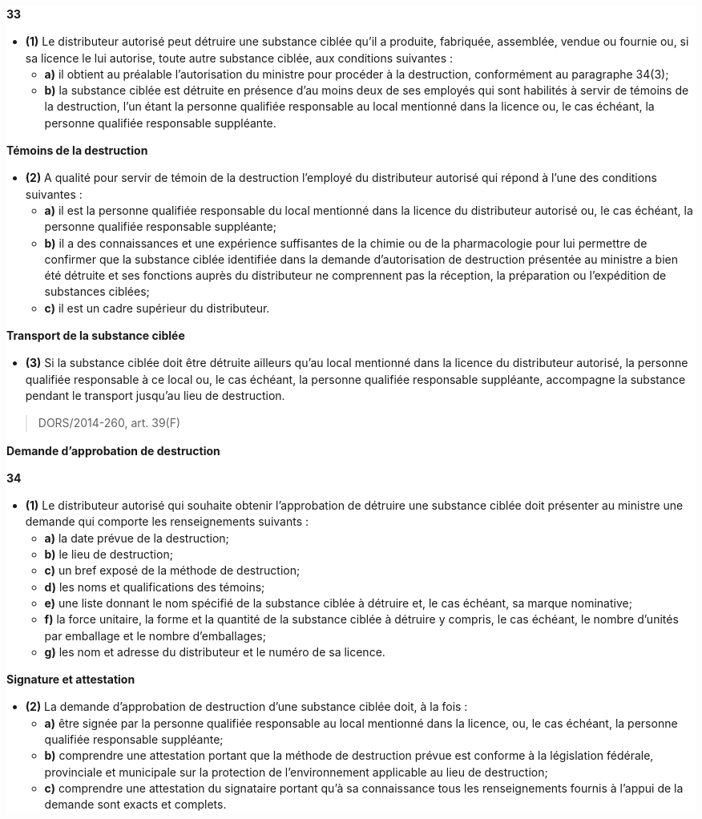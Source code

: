 **33** 

- **(1)** Le distributeur autorisé peut détruire une substance ciblée qu’il a produite, fabriquée, assemblée, vendue ou fournie ou, si sa licence le lui autorise, toute autre substance ciblée, aux conditions suivantes :
	- **a)** il obtient au préalable l’autorisation du ministre pour procéder à la destruction, conformément au paragraphe 34(3);
	- **b)** la substance ciblée est détruite en présence d’au moins deux de ses employés qui sont habilités à servir de témoins de la destruction, l’un étant la personne qualifiée responsable au local mentionné dans la licence ou, le cas échéant, la personne qualifiée responsable suppléante.

**Témoins de la destruction**

- **(2)** A qualité pour servir de témoin de la destruction l’employé du distributeur autorisé qui répond à l’une des conditions suivantes :
	- **a)** il est la personne qualifiée responsable du local mentionné dans la licence du distributeur autorisé ou, le cas échéant, la personne qualifiée responsable suppléante;
	- **b)** il a des connaissances et une expérience suffisantes de la chimie ou de la pharmacologie pour lui permettre de confirmer que la substance ciblée identifiée dans la demande d’autorisation de destruction présentée au ministre a bien été détruite et ses fonctions auprès du distributeur ne comprennent pas la réception, la préparation ou l’expédition de substances ciblées;
	- **c)** il est un cadre supérieur du distributeur.

**Transport de la substance ciblée**

- **(3)** Si la substance ciblée doit être détruite ailleurs qu’au local mentionné dans la licence du distributeur autorisé, la personne qualifiée responsable à ce local ou, le cas échéant, la personne qualifiée responsable suppléante, accompagne la substance pendant le transport jusqu’au lieu de destruction.
> DORS/2014-260, art. 39(F)





**Demande d’approbation de destruction**

**34** 

- **(1)** Le distributeur autorisé qui souhaite obtenir l’approbation de détruire une substance ciblée doit présenter au ministre une demande qui comporte les renseignements suivants :
	- **a)** la date prévue de la destruction;
	- **b)** le lieu de destruction;
	- **c)** un bref exposé de la méthode de destruction;
	- **d)** les noms et qualifications des témoins;
	- **e)** une liste donnant le nom spécifié de la substance ciblée à détruire et, le cas échéant, sa marque nominative;
	- **f)** la force unitaire, la forme et la quantité de la substance ciblée à détruire y compris, le cas échéant, le nombre d’unités par emballage et le nombre d’emballages;
	- **g)** les nom et adresse du distributeur et le numéro de sa licence.

**Signature et attestation**

- **(2)** La demande d’approbation de destruction d’une substance ciblée doit, à la fois :
	- **a)** être signée par la personne qualifiée responsable au local mentionné dans la licence, ou, le cas échéant, la personne qualifiée responsable suppléante;
	- **b)** comprendre une attestation portant que la méthode de destruction prévue est conforme à la législation fédérale, provinciale et municipale sur la protection de l’environnement applicable au lieu de destruction;
	- **c)** comprendre une attestation du signataire portant qu’à sa connaissance tous les renseignements fournis à l’appui de la demande sont exacts et complets.
